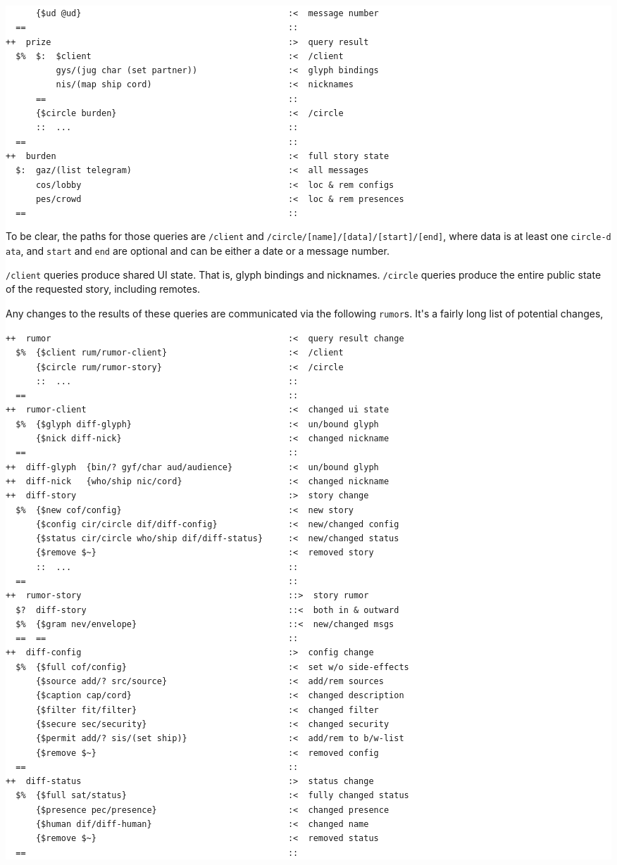 ```hoon
      {$ud @ud}                                         :<  message number
  ==                                                    ::
++  prize                                               :>  query result
  $%  $:  $client                                       :<  /client
          gys/(jug char (set partner))                  :<  glyph bindings
          nis/(map ship cord)                           :<  nicknames
      ==                                                ::
      {$circle burden}                                  :<  /circle
      ::  ...                                           ::
  ==                                                    ::
++  burden                                              :<  full story state
  $:  gaz/(list telegram)                               :<  all messages
      cos/lobby                                         :<  loc & rem configs
      pes/crowd                                         :<  loc & rem presences
  ==                                                    ::
```

To be clear, the paths for those queries are `/client` and `/circle/[name]/[data]/[start]/[end]`, where data is at least one `circle-data`, and `start` and `end` are optional and can be either a date or a message number.

`/client` queries produce shared UI state. That is, glyph bindings and nicknames.
`/circle` queries produce the entire public state of the requested story, including remotes.

Any changes to the results of these queries are communicated via the following `rumor`s. It's a fairly long list of potential changes,

```hoon
++  rumor                                               :<  query result change
  $%  {$client rum/rumor-client}                        :<  /client
      {$circle rum/rumor-story}                         :<  /circle
      ::  ...                                           ::
  ==                                                    ::
++  rumor-client                                        :<  changed ui state
  $%  {$glyph diff-glyph}                               :<  un/bound glyph
      {$nick diff-nick}                                 :<  changed nickname
  ==                                                    ::
++  diff-glyph  {bin/? gyf/char aud/audience}           :<  un/bound glyph
++  diff-nick   {who/ship nic/cord}                     :<  changed nickname
++  diff-story                                          :>  story change
  $%  {$new cof/config}                                 :<  new story
      {$config cir/circle dif/diff-config}              :<  new/changed config
      {$status cir/circle who/ship dif/diff-status}     :<  new/changed status
      {$remove $~}                                      :<  removed story
      ::  ...                                           ::
  ==                                                    ::
++  rumor-story                                         ::>  story rumor
  $?  diff-story                                        ::<  both in & outward
  $%  {$gram nev/envelope}                              ::<  new/changed msgs
  ==  ==                                                ::
++  diff-config                                         :>  config change
  $%  {$full cof/config}                                :<  set w/o side-effects
      {$source add/? src/source}                        :<  add/rem sources
      {$caption cap/cord}                               :<  changed description
      {$filter fit/filter}                              :<  changed filter
      {$secure sec/security}                            :<  changed security
      {$permit add/? sis/(set ship)}                    :<  add/rem to b/w-list
      {$remove $~}                                      :<  removed config
  ==                                                    ::
++  diff-status                                         :>  status change
  $%  {$full sat/status}                                :<  fully changed status
      {$presence pec/presence}                          :<  changed presence
      {$human dif/diff-human}                           :<  changed name
      {$remove $~}                                      :<  removed status
  ==                                                    ::
```